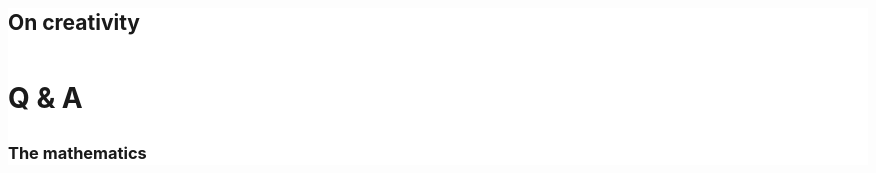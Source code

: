 
## On creativity


<iframe width="800" height="450" src=https://www.youtube.com/embed/A0WGp38PRvg frameborder="0" allow="autoplay; encrypted-media" allowfullscreen></iframe>



# Q \& A


### The mathematics 

<iframe width="800" height="450" src="https://www.youtube.com/embed/LtTV6rIxhdo?si=DeHDrtufeNcyXasr" frameborder="0" allow="autoplay; encrypted-media" allowfullscreen></iframe>

